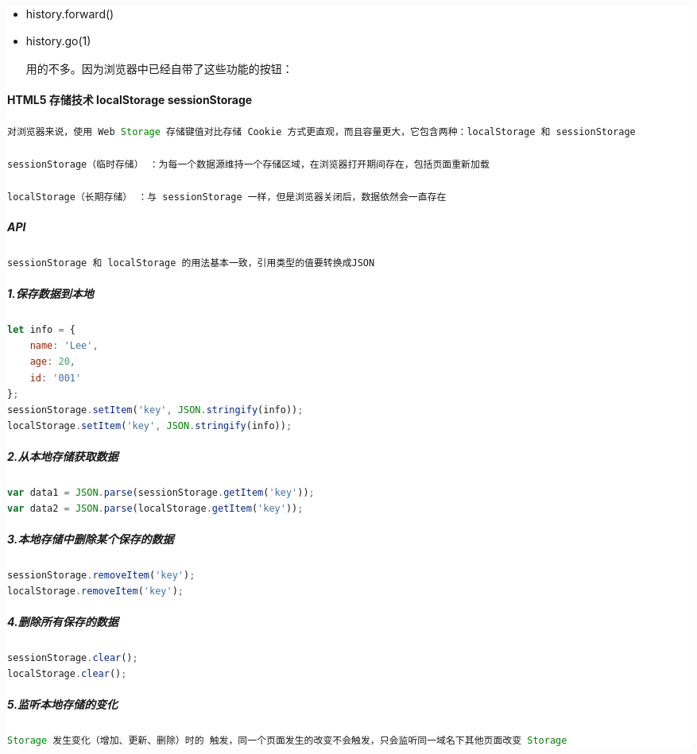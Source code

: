 * history.forward\(\)
* history.go\(1\)

  用的不多。因为浏览器中已经自带了这些功能的按钮：

#### HTML5 存储技术 localStorage sessionStorage

```javascript
对浏览器来说，使用 Web Storage 存储键值对比存储 Cookie 方式更直观，而且容量更大，它包含两种：localStorage 和 sessionStorage

sessionStorage（临时存储） ：为每一个数据源维持一个存储区域，在浏览器打开期间存在，包括页面重新加载

localStorage（长期存储） ：与 sessionStorage 一样，但是浏览器关闭后，数据依然会一直存在
```

##### API

```javascript
sessionStorage 和 localStorage 的用法基本一致，引用类型的值要转换成JSON
```

##### 1.保存数据到本地

```javascript
let info = {
    name: 'Lee',
    age: 20,
    id: '001'
};
sessionStorage.setItem('key', JSON.stringify(info));
localStorage.setItem('key', JSON.stringify(info));
```

##### 2.从本地存储获取数据

```javascript
var data1 = JSON.parse(sessionStorage.getItem('key'));
var data2 = JSON.parse(localStorage.getItem('key'));
```

##### 3.本地存储中删除某个保存的数据

```javascript
sessionStorage.removeItem('key');
localStorage.removeItem('key');
```

##### 4.删除所有保存的数据

```javascript
sessionStorage.clear();
localStorage.clear();
```

##### 5.监听本地存储的变化

```javascript
Storage 发生变化（增加、更新、删除）时的 触发，同一个页面发生的改变不会触发，只会监听同一域名下其他页面改变 Storage
```
